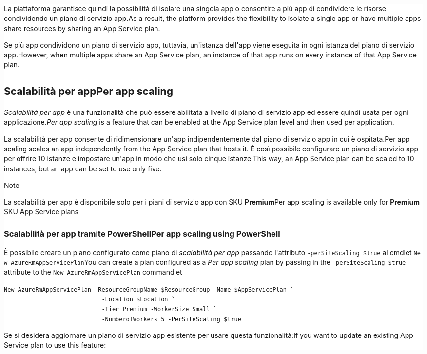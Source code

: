 <span data-ttu-id="87341-110">La piattaforma garantisce quindi la possibilità di isolare una singola app o consentire a più app di condividere le risorse condividendo un piano di servizio app.</span><span class="sxs-lookup"><span data-stu-id="87341-110">As a result, the platform provides the flexibility to isolate a single app or have multiple apps share resources by sharing an App Service plan.</span></span>

<span data-ttu-id="87341-111">Se più app condividono un piano di servizio app, tuttavia, un'istanza dell'app viene eseguita in ogni istanza del piano di servizio app.</span><span class="sxs-lookup"><span data-stu-id="87341-111">However, when multiple apps share an App Service plan, an instance of that app runs on every instance of that App Service plan.</span></span>

## <a name="per-app-scaling"></a><span data-ttu-id="87341-112">Scalabilità per app</span><span class="sxs-lookup"><span data-stu-id="87341-112">Per app scaling</span></span>
<span data-ttu-id="87341-113">*Scalabilità per app* è una funzionalità che può essere abilitata a livello di piano di servizio app ed essere quindi usata per ogni applicazione.</span><span class="sxs-lookup"><span data-stu-id="87341-113">*Per app scaling* is a feature that can be enabled at the App Service plan level and then used per application.</span></span>

<span data-ttu-id="87341-114">La scalabilità per app consente di ridimensionare un'app indipendentemente dal piano di servizio app in cui è ospitata.</span><span class="sxs-lookup"><span data-stu-id="87341-114">Per app scaling scales an app independently from the App Service plan that hosts it.</span></span> <span data-ttu-id="87341-115">È così possibile configurare un piano di servizio app per offrire 10 istanze e impostare un'app in modo che usi solo cinque istanze.</span><span class="sxs-lookup"><span data-stu-id="87341-115">This way, an App Service plan can be scaled to 10 instances, but an app can be set to use only five.</span></span>

   >[!NOTE]
   ><span data-ttu-id="87341-116">La scalabilità per app è disponibile solo per i piani di servizio app con SKU **Premium**</span><span class="sxs-lookup"><span data-stu-id="87341-116">Per app scaling is available only for **Premium** SKU App Service plans</span></span>
   >

### <a name="per-app-scaling-using-powershell"></a><span data-ttu-id="87341-117">Scalabilità per app tramite PowerShell</span><span class="sxs-lookup"><span data-stu-id="87341-117">Per app scaling using PowerShell</span></span>

<span data-ttu-id="87341-118">È possibile creare un piano configurato come piano di *scalabilità per app* passando l'attributo ```-perSiteScaling $true``` al cmdlet ```New-AzureRmAppServicePlan```</span><span class="sxs-lookup"><span data-stu-id="87341-118">You can create a plan configured as a *Per app scaling* plan by passing in the ```-perSiteScaling $true``` attribute to the ```New-AzureRmAppServicePlan``` commandlet</span></span>

```
New-AzureRmAppServicePlan -ResourceGroupName $ResourceGroup -Name $AppServicePlan `
                            -Location $Location `
                            -Tier Premium -WorkerSize Small `
                            -NumberofWorkers 5 -PerSiteScaling $true
```

<span data-ttu-id="87341-119">Se si desidera aggiornare un piano di servizio app esistente per usare questa funzionalità:</span><span class="sxs-lookup"><span data-stu-id="87341-119">If you want to update an existing App Service plan to use this feature:</span></span> 
